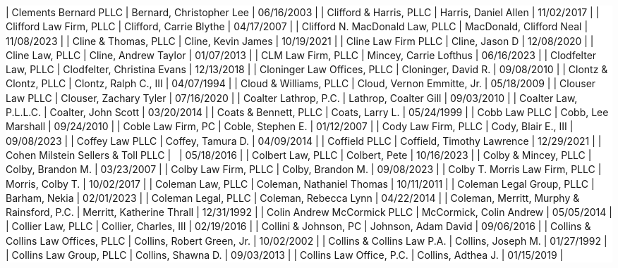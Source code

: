 | Clements Bernard PLLC | Bernard, Christopher Lee | 06/16/2003 |
| Clifford & Harris, PLLC | Harris, Daniel Allen | 11/02/2017 |
| Clifford Law Firm, PLLC | Clifford, Carrie Blythe | 04/17/2007 |
| Clifford N. MacDonald Law, PLLC | MacDonald, Clifford Neal | 11/08/2023 |
| Cline & Thomas, PLLC | Cline, Kevin James | 10/19/2021 |
| Cline Law Firm PLLC | Cline, Jason D | 12/08/2020 |
| Cline Law, PLLC | Cline, Andrew Taylor | 01/07/2013 |
| CLM Law Firm, PLLC | Mincey, Carrie Lofthus | 06/16/2023 |
| Clodfelter Law, PLLC | Clodfelter, Christina Evans | 12/13/2018 |
| Cloninger Law Offices, PLLC | Cloninger, David R. | 09/08/2010 |
| Clontz & Clontz, PLLC | Clontz, Ralph C., III | 04/07/1994 |
| Cloud & Williams, PLLC | Cloud, Vernon Emmitte, Jr. | 05/18/2009 |
| Clouser Law PLLC | Clouser, Zachary Tyler | 07/16/2020 |
| Coalter Lathrop, P.C. | Lathrop, Coalter Gill | 09/03/2010 |
| Coalter Law, P.L.L.C. | Coalter, John Scott | 03/20/2014 |
| Coats & Bennett, PLLC | Coats, Larry L. | 05/24/1999 |
| Cobb Law PLLC | Cobb, Lee Marshall | 09/24/2010 |
| Coble Law Firm, PC | Coble, Stephen E. | 01/12/2007 |
| Cody Law Firm, PLLC | Cody, Blair E., III | 09/08/2023 |
| Coffey Law PLLC | Coffey, Tamura D. | 04/09/2014 |
| Coffield PLLC | Coffield, Timothy Lawrence | 12/29/2021 |
| Cohen Milstein Sellers & Toll PLLC |   | 05/18/2016 |
| Colbert Law, PLLC | Colbert, Pete | 10/16/2023 |
| Colby & Mincey, PLLC | Colby, Brandon M. | 03/23/2007 |
| Colby Law Firm, PLLC | Colby, Brandon M. | 09/08/2023 |
| Colby T. Morris Law Firm, PLLC | Morris, Colby T. | 10/02/2017 |
| Coleman Law, PLLC | Coleman, Nathaniel Thomas | 10/11/2011 |
| Coleman Legal Group, PLLC | Barham, Nekia | 02/01/2023 |
| Coleman Legal, PLLC | Coleman, Rebecca Lynn | 04/22/2014 |
| Coleman, Merritt, Murphy & Rainsford, P.C. | Merritt, Katherine Thrall | 12/31/1992 |
| Colin Andrew McCormick PLLC | McCormick, Colin Andrew | 05/05/2014 |
| Collier Law, PLLC | Collier, Charles, III | 02/19/2016 |
| Collini & Johnson, PC | Johnson, Adam David | 09/06/2016 |
| Collins & Collins Law Offices, PLLC | Collins, Robert Green, Jr. | 10/02/2002 |
| Collins & Collins Law P.A. | Collins, Joseph M. | 01/27/1992 |
| Collins Law Group, PLLC | Collins, Shawna D. | 09/03/2013 |
| Collins Law Office, P.C. | Collins, Adthea J. | 01/15/2019 |